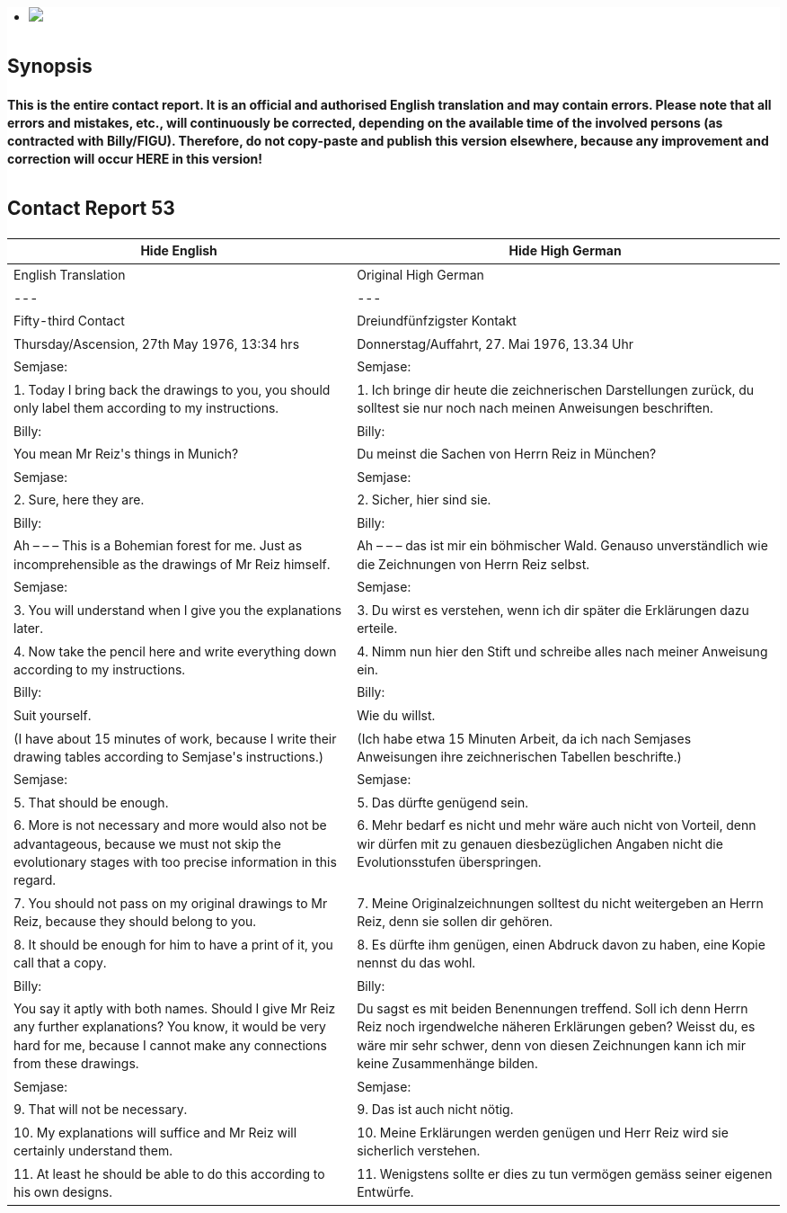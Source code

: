 
  * [![](https://www.futureofmankind.co.uk/w/images/thumb/e/ec/Kontakberichte_Block_2_Front_Cover.jpg/160px-Kontakberichte_Block_2_Front_Cover.jpg)](https://www.futureofmankind.co.uk/Billy_Meier/<https:/www.futureofmankind.co.uk/w/images/e/ec/Kontakberichte_Block_2_Front_Cover.jpg>)


## Synopsis
**This is the entire contact report. It is an official and authorised English translation and may contain errors. Please note that all errors and mistakes, etc., will continuously be corrected, depending on the available time of the involved persons (as contracted with Billy/FIGU). Therefore, do not copy-paste and publish this version elsewhere, because any improvement and correction will occur HERE in this version!**
## Contact Report 53
Hide English | Hide High German  
---|---  
English Translation | Original High German  
---|---  
Fifty-third Contact  | Dreiundfünfzigster Kontakt   
Thursday/Ascension, 27th May 1976, 13:34 hrs  | Donnerstag/Auffahrt, 27. Mai 1976, 13.34 Uhr   
Semjase:  | Semjase:   
1. Today I bring back the drawings to you, you should only label them according to my instructions.  | 1. Ich bringe dir heute die zeichnerischen Darstellungen zurück, du solltest sie nur noch nach meinen Anweisungen beschriften.   
Billy:  | Billy:   
You mean Mr Reiz's things in Munich?  | Du meinst die Sachen von Herrn Reiz in München?   
Semjase:  | Semjase:   
2. Sure, here they are.  | 2. Sicher, hier sind sie.   
Billy:  | Billy:   
Ah – – – This is a Bohemian forest for me. Just as incomprehensible as the drawings of Mr Reiz himself.  | Ah – – – das ist mir ein böhmischer Wald. Genauso unverständlich wie die Zeichnungen von Herrn Reiz selbst.   
Semjase:  | Semjase:   
3. You will understand when I give you the explanations later.  | 3. Du wirst es verstehen, wenn ich dir später die Erklärungen dazu erteile.   
4. Now take the pencil here and write everything down according to my instructions.  | 4. Nimm nun hier den Stift und schreibe alles nach meiner Anweisung ein.   
Billy:  | Billy:   
Suit yourself.  | Wie du willst.   
(I have about 15 minutes of work, because I write their drawing tables according to Semjase's instructions.)  | (Ich habe etwa 15 Minuten Arbeit, da ich nach Semjases Anweisungen ihre zeichnerischen Tabellen beschrifte.)   
Semjase:  | Semjase:   
5. That should be enough.  | 5. Das dürfte genügend sein.   
6. More is not necessary and more would also not be advantageous, because we must not skip the evolutionary stages with too precise information in this regard.  | 6. Mehr bedarf es nicht und mehr wäre auch nicht von Vorteil, denn wir dürfen mit zu genauen diesbezüglichen Angaben nicht die Evolutionsstufen überspringen.   
7. You should not pass on my original drawings to Mr Reiz, because they should belong to you.  | 7. Meine Originalzeichnungen solltest du nicht weitergeben an Herrn Reiz, denn sie sollen dir gehören.   
8. It should be enough for him to have a print of it, you call that a copy.  | 8. Es dürfte ihm genügen, einen Abdruck davon zu haben, eine Kopie nennst du das wohl.   
Billy:  | Billy:   
You say it aptly with both names. Should I give Mr Reiz any further explanations? You know, it would be very hard for me, because I cannot make any connections from these drawings.  | Du sagst es mit beiden Benennungen treffend. Soll ich denn Herrn Reiz noch irgendwelche näheren Erklärungen geben? Weisst du, es wäre mir sehr schwer, denn von diesen Zeichnungen kann ich mir keine Zusammenhänge bilden.   
Semjase:  | Semjase:   
9. That will not be necessary.  | 9. Das ist auch nicht nötig.   
10. My explanations will suffice and Mr Reiz will certainly understand them.  | 10. Meine Erklärungen werden genügen und Herr Reiz wird sie sicherlich verstehen.   
11. At least he should be able to do this according to his own designs.  | 11. Wenigstens sollte er dies zu tun vermögen gemäss seiner eigenen Entwürfe.   
